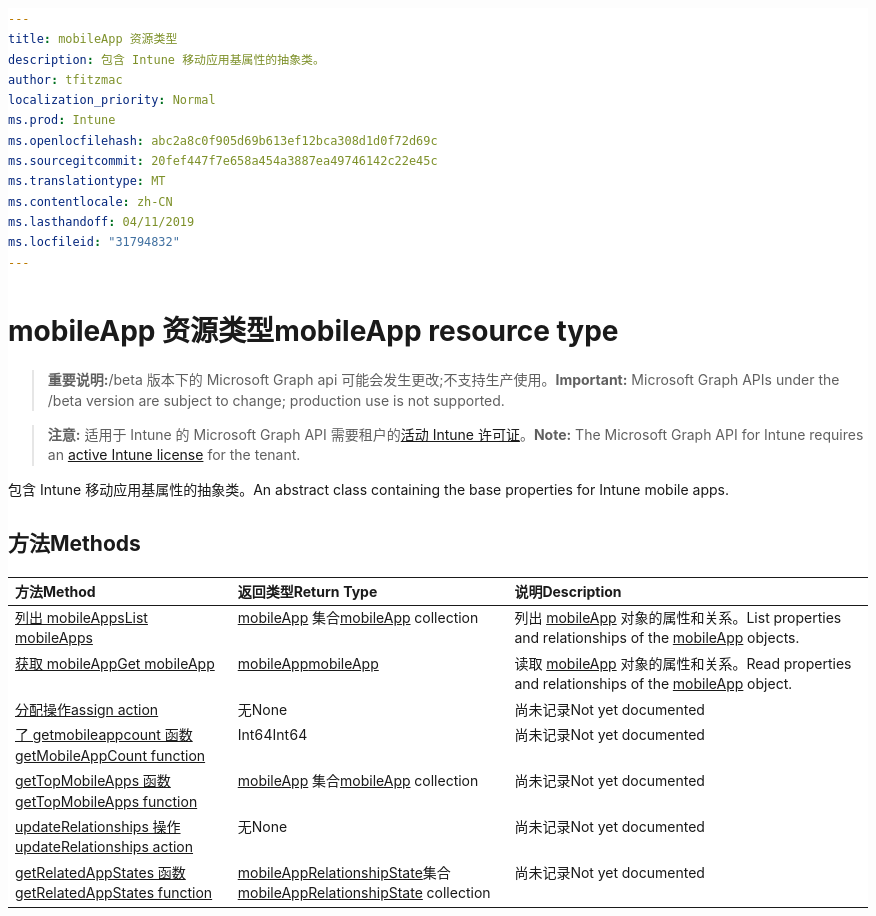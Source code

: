 ```yaml
---
title: mobileApp 资源类型
description: 包含 Intune 移动应用基属性的抽象类。
author: tfitzmac
localization_priority: Normal
ms.prod: Intune
ms.openlocfilehash: abc2a8c0f905d69b613ef12bca308d1d0f72d69c
ms.sourcegitcommit: 20fef447f7e658a454a3887ea49746142c22e45c
ms.translationtype: MT
ms.contentlocale: zh-CN
ms.lasthandoff: 04/11/2019
ms.locfileid: "31794832"
---
```

# <a name="mobileapp-resource-type"></a><span data-ttu-id="a0bf0-103">mobileApp 资源类型</span><span class="sxs-lookup"><span data-stu-id="a0bf0-103">mobileApp resource type</span></span>

> <span data-ttu-id="a0bf0-104">**重要说明:**/beta 版本下的 Microsoft Graph api 可能会发生更改;不支持生产使用。</span><span class="sxs-lookup"><span data-stu-id="a0bf0-104">**Important:** Microsoft Graph APIs under the /beta version are subject to change; production use is not supported.</span></span>

> <span data-ttu-id="a0bf0-105">**注意:** 适用于 Intune 的 Microsoft Graph API 需要租户的[活动 Intune 许可证](https://go.microsoft.com/fwlink/?linkid=839381)。</span><span class="sxs-lookup"><span data-stu-id="a0bf0-105">**Note:** The Microsoft Graph API for Intune requires an [active Intune license](https://go.microsoft.com/fwlink/?linkid=839381) for the tenant.</span></span>

<span data-ttu-id="a0bf0-106">包含 Intune 移动应用基属性的抽象类。</span><span class="sxs-lookup"><span data-stu-id="a0bf0-106">An abstract class containing the base properties for Intune mobile apps.</span></span>

## <a name="methods"></a><span data-ttu-id="a0bf0-107">方法</span><span class="sxs-lookup"><span data-stu-id="a0bf0-107">Methods</span></span>
|<span data-ttu-id="a0bf0-108">方法</span><span class="sxs-lookup"><span data-stu-id="a0bf0-108">Method</span></span>|<span data-ttu-id="a0bf0-109">返回类型</span><span class="sxs-lookup"><span data-stu-id="a0bf0-109">Return Type</span></span>|<span data-ttu-id="a0bf0-110">说明</span><span class="sxs-lookup"><span data-stu-id="a0bf0-110">Description</span></span>|
|:---|:---|:---|
|[<span data-ttu-id="a0bf0-111">列出 mobileApps</span><span class="sxs-lookup"><span data-stu-id="a0bf0-111">List mobileApps</span></span>](../api/intune-apps-mobileapp-list.md)|<span data-ttu-id="a0bf0-112">[mobileApp](../resources/intune-apps-mobileapp.md) 集合</span><span class="sxs-lookup"><span data-stu-id="a0bf0-112">[mobileApp](../resources/intune-apps-mobileapp.md) collection</span></span>|<span data-ttu-id="a0bf0-113">列出 [mobileApp](../resources/intune-apps-mobileapp.md) 对象的属性和关系。</span><span class="sxs-lookup"><span data-stu-id="a0bf0-113">List properties and relationships of the [mobileApp](../resources/intune-apps-mobileapp.md) objects.</span></span>|
|[<span data-ttu-id="a0bf0-114">获取 mobileApp</span><span class="sxs-lookup"><span data-stu-id="a0bf0-114">Get mobileApp</span></span>](../api/intune-apps-mobileapp-get.md)|[<span data-ttu-id="a0bf0-115">mobileApp</span><span class="sxs-lookup"><span data-stu-id="a0bf0-115">mobileApp</span></span>](../resources/intune-apps-mobileapp.md)|<span data-ttu-id="a0bf0-116">读取 [mobileApp](../resources/intune-apps-mobileapp.md) 对象的属性和关系。</span><span class="sxs-lookup"><span data-stu-id="a0bf0-116">Read properties and relationships of the [mobileApp](../resources/intune-apps-mobileapp.md) object.</span></span>|
|[<span data-ttu-id="a0bf0-117">分配操作</span><span class="sxs-lookup"><span data-stu-id="a0bf0-117">assign action</span></span>](../api/intune-apps-mobileapp-assign.md)|<span data-ttu-id="a0bf0-118">无</span><span class="sxs-lookup"><span data-stu-id="a0bf0-118">None</span></span>|<span data-ttu-id="a0bf0-119">尚未记录</span><span class="sxs-lookup"><span data-stu-id="a0bf0-119">Not yet documented</span></span>|
|[<span data-ttu-id="a0bf0-120">了 getmobileappcount 函数</span><span class="sxs-lookup"><span data-stu-id="a0bf0-120">getMobileAppCount function</span></span>](../api/intune-apps-mobileapp-getmobileappcount.md)|<span data-ttu-id="a0bf0-121">Int64</span><span class="sxs-lookup"><span data-stu-id="a0bf0-121">Int64</span></span>|<span data-ttu-id="a0bf0-122">尚未记录</span><span class="sxs-lookup"><span data-stu-id="a0bf0-122">Not yet documented</span></span>|
|[<span data-ttu-id="a0bf0-123">getTopMobileApps 函数</span><span class="sxs-lookup"><span data-stu-id="a0bf0-123">getTopMobileApps function</span></span>](../api/intune-apps-mobileapp-gettopmobileapps.md)|<span data-ttu-id="a0bf0-124">[mobileApp](../resources/intune-apps-mobileapp.md) 集合</span><span class="sxs-lookup"><span data-stu-id="a0bf0-124">[mobileApp](../resources/intune-apps-mobileapp.md) collection</span></span>|<span data-ttu-id="a0bf0-125">尚未记录</span><span class="sxs-lookup"><span data-stu-id="a0bf0-125">Not yet documented</span></span>|
|[<span data-ttu-id="a0bf0-126">updateRelationships 操作</span><span class="sxs-lookup"><span data-stu-id="a0bf0-126">updateRelationships action</span></span>](../api/intune-apps-mobileapp-updaterelationships.md)|<span data-ttu-id="a0bf0-127">无</span><span class="sxs-lookup"><span data-stu-id="a0bf0-127">None</span></span>|<span data-ttu-id="a0bf0-128">尚未记录</span><span class="sxs-lookup"><span data-stu-id="a0bf0-128">Not yet documented</span></span>|
|[<span data-ttu-id="a0bf0-129">getRelatedAppStates 函数</span><span class="sxs-lookup"><span data-stu-id="a0bf0-129">getRelatedAppStates function</span></span>](../api/intune-apps-mobileapp-getrelatedappstates.md)|<span data-ttu-id="a0bf0-130">[mobileAppRelationshipState](../resources/intune-apps-mobileapprelationshipstate.md)集合</span><span class="sxs-lookup"><span data-stu-id="a0bf0-130">[mobileAppRelationshipState](../resources/intune-apps-mobileapprelationshipstate.md) collection</span></span>|<span data-ttu-id="a0bf0-131">尚未记录</span><span class="sxs-lookup"><span data-stu-id="a0bf0-131">Not yet documented</span></span>|
